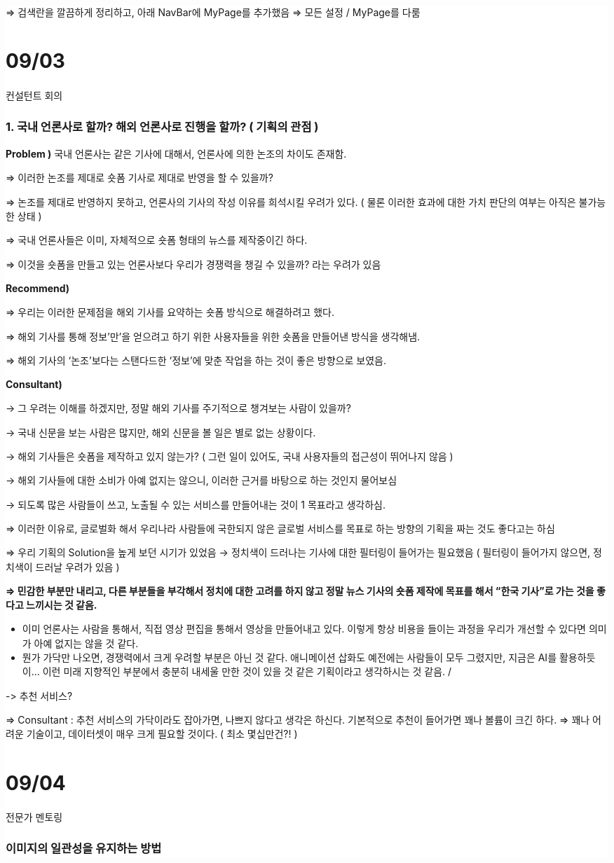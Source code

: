 ⇒ 검색란을 깔끔하게 정리하고, 아래 NavBar에 MyPage를 추가했음 ⇒ 모든 설정 / MyPage를 다룸

# 09/03
컨설턴트 회의

### 1. 국내 언론사로 할까? 해외 언론사로 진행을 할까? ( 기획의 관점 )

**Problem )** 국내 언론사는 같은 기사에 대해서, 언론사에 의한 논조의 차이도 존재함.

⇒ 이러한 논조를 제대로 숏폼 기사로 제대로 반영을 할 수 있을까? 

⇒ 논조를 제대로 반영하지 못하고, 언론사의 기사의 작성 이유를 희석시킬 우려가 있다. ( 물론 이러한 효과에 대한 가치 판단의 여부는 아직은 불가능한 상태 )

⇒ 국내 언론사들은 이미, 자체적으로 숏폼 형태의 뉴스를 제작중이긴 하다. 

⇒ 이것을 숏폼을 만들고 있는 언론사보다 우리가 경쟁력을 챙길 수 있을까? 라는 우려가 있음

**Recommend)** 

⇒ 우리는 이러한 문제점을 해외 기사를 요약하는 숏폼 방식으로 해결하려고 했다. 

⇒ 해외 기사를 통해 정보’만’을 얻으려고 하기 위한 사용자들을 위한 숏폼을 만들어낸 방식을 생각해냄. 

⇒ 해외 기사의 ‘논조’보다는 스탠다드한 ‘정보’에 맞춘 작업을 하는 것이 좋은 방향으로 보였음.

**Consultant)**

→ 그 우려는 이해를 하겠지만, 정말 해외 기사를 주기적으로 챙겨보는 사람이 있을까?

→ 국내 신문을 보는 사람은 많지만, 해외 신문을 볼 일은 별로 없는 상황이다. 

→ 해외 기사들은 숏폼을 제작하고 있지 않는가? ( 그런 일이 있어도, 국내 사용자들의 접근성이 뛰어나지 않음 )

→ 해외 기사들에 대한 소비가 아예 없지는 않으니, 이러한 근거를 바탕으로 하는 것인지 물어보심

→ 되도록 많은 사람들이 쓰고, 노출될 수 있는 서비스를 만들어내는 것이 1 목표라고 생각하심.

⇒ 이러한 이유로, 글로벌화 해서 우리나라 사람들에 국한되지 않은 글로벌 서비스를 목표로 하는 방향의 기획을 짜는 것도 좋다고는 하심

⇒ 우리 기획의 Solution을 높게 보던 시기가 있었음 → 정치색이 드러나는 기사에 대한 필터링이 들어가는 필요했음 ( 필터링이 들어가지 않으면, 정치색이 드러날 우려가 있음 )

**⇒ 민감한 부분만 내리고, 다른 부분들을 부각해서 정치에 대한 고려를 하지 않고 정말 뉴스 기사의 숏폼 제작에 목표를 해서 “한국 기사”로 가는 것을 좋다고 느끼시는 것 같음.** 

- 이미 언론사는 사람을 통해서, 직접 영상 편집을 통해서 영상을 만들어내고 있다. 이렇게 항상 비용을 들이는 과정을 우리가 개선할 수 있다면 의미가 아예 없지는 않을 것 같다.
- 뭔가 가닥만 나오면, 경쟁력에서 크게 우려할 부분은 아닌 것 같다. 애니메이션 삽화도 예전에는 사람들이 모두 그렸지만, 지금은 AI를 활용하듯이… 이런 미래 지향적인 부분에서 충분히 내세울 만한 것이 있을 것 같은 기획이라고 생각하시는 것 같음. /

-> 추천 서비스?

⇒ Consultant : 추천 서비스의 가닥이라도 잡아가면, 나쁘지 않다고 생각은 하신다. 기본적으로 추천이 들어가면 꽤나 볼륨이 크긴 하다. ⇒ 꽤나 어려운 기술이고, 데이터셋이 매우 크게 필요할 것이다. ( 최소 몇십만건?! )


# 09/04
전문가 멘토링 
### 이미지의 일관성을 유지하는 방법
